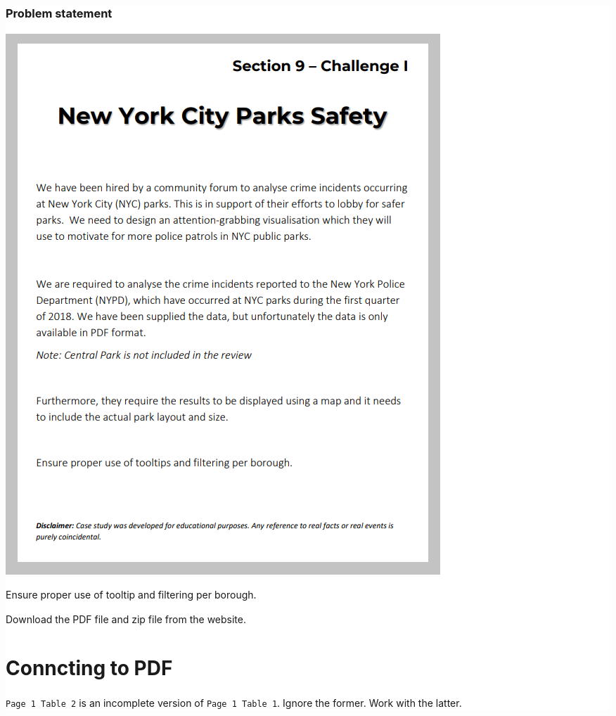 ### Problem statement

![](./markdown-linked-files/sec-0009-0001.png)

Ensure proper use of tooltip and filtering per borough.

Download the PDF file and zip file from the website.

# Conncting to PDF

`Page 1 Table 2` is an incomplete version of `Page 1 Table 1`. Ignore the former. Work with the latter.
